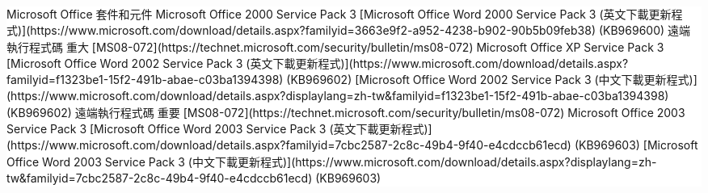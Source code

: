 <tr>
<th colspan="5">
Microsoft Office 套件和元件
</th>
</tr>
<tr>
<td style="border:1px solid black;">
Microsoft Office 2000 Service Pack 3
</td>
<td style="border:1px solid black;">
[Microsoft Office Word 2000 Service Pack 3 (英文下載更新程式)](https://www.microsoft.com/download/details.aspx?familyid=3663e9f2-a952-4238-b902-90b5b09feb38)  
(KB969600)
</td>
<td style="border:1px solid black;">
遠端執行程式碼
</td>
<td style="border:1px solid black;">
重大
</td>
<td style="border:1px solid black;">
[MS08-072](https://technet.microsoft.com/security/bulletin/ms08-072)
</td>
</tr>
<tr class="alternateRow">
<td style="border:1px solid black;">
Microsoft Office XP Service Pack 3
</td>
<td style="border:1px solid black;">
[Microsoft Office Word 2002 Service Pack 3 (英文下載更新程式)](https://www.microsoft.com/download/details.aspx?familyid=f1323be1-15f2-491b-abae-c03ba1394398)  
(KB969602)  
[Microsoft Office Word 2002 Service Pack 3 (中文下載更新程式)](https://www.microsoft.com/download/details.aspx?displaylang=zh-tw&familyid=f1323be1-15f2-491b-abae-c03ba1394398)  
(KB969602)

</td>
<td style="border:1px solid black;">
遠端執行程式碼
</td>
<td style="border:1px solid black;">
重要
</td>
<td style="border:1px solid black;">
[MS08-072](https://technet.microsoft.com/security/bulletin/ms08-072)
</td>
</tr>
<tr>
<td style="border:1px solid black;">
Microsoft Office 2003 Service Pack 3
</td>
<td style="border:1px solid black;">
[Microsoft Office Word 2003 Service Pack 3 (英文下載更新程式)](https://www.microsoft.com/download/details.aspx?familyid=7cbc2587-2c8c-49b4-9f40-e4cdccb61ecd)  
(KB969603)  
[Microsoft Office Word 2003 Service Pack 3 (中文下載更新程式)](https://www.microsoft.com/download/details.aspx?displaylang=zh-tw&familyid=7cbc2587-2c8c-49b4-9f40-e4cdccb61ecd)  
(KB969603)
